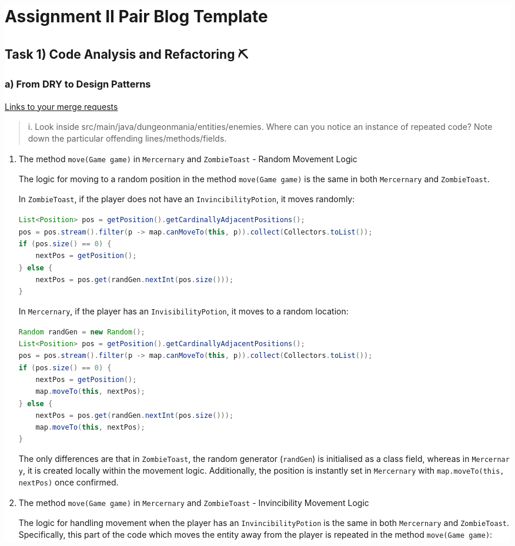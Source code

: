 # Assignment II Pair Blog Template

## Task 1) Code Analysis and Refactoring ⛏️

### a) From DRY to Design Patterns

[Links to your merge requests](https://nw-syd-gitlab.cseunsw.tech/COMP2511/24T2/teams/W15B_MUSHROOM/assignment-ii/-/merge_requests/2)

> i. Look inside src/main/java/dungeonmania/entities/enemies. Where can you notice an instance of repeated code? Note down the particular offending lines/methods/fields.

1. The method `move(Game game)` in `Mercernary` and `ZombieToast` - Random Movement Logic

    The logic for moving to a random position in the method `move(Game game)` is the same in both `Mercernary` and `ZombieToast`.

    In `ZombieToast`, if the player does not have an `InvincibilityPotion`, it moves randomly:
    ```java
    List<Position> pos = getPosition().getCardinallyAdjacentPositions();
    pos = pos.stream().filter(p -> map.canMoveTo(this, p)).collect(Collectors.toList());
    if (pos.size() == 0) {
        nextPos = getPosition();
    } else {
        nextPos = pos.get(randGen.nextInt(pos.size()));
    }
    ```

    In `Mercernary`, if the player has an `InvisibilityPotion`, it moves to a random location:
    ```java
    Random randGen = new Random();
    List<Position> pos = getPosition().getCardinallyAdjacentPositions();
    pos = pos.stream().filter(p -> map.canMoveTo(this, p)).collect(Collectors.toList());
    if (pos.size() == 0) {
        nextPos = getPosition();
        map.moveTo(this, nextPos);
    } else {
        nextPos = pos.get(randGen.nextInt(pos.size()));
        map.moveTo(this, nextPos);
    }
    ```

    The only differences are that in `ZombieToast`, the random generator (`randGen`) is initialised as a class field, whereas in `Mercernary`, it is created locally within the movement logic.
    Additionally, the position is instantly set in `Mercernary` with `map.moveTo(this, nextPos)` once confirmed.

2. The method `move(Game game)` in `Mercernary` and `ZombieToast` - Invincibility Movement Logic

    The logic for handling movement when the player has an `InvincibilityPotion` is the same in both `Mercernary` and `ZombieToast`.
    Specifically, this part of the code which moves the entity away from the player is repeated in the method `move(Game game)`:

